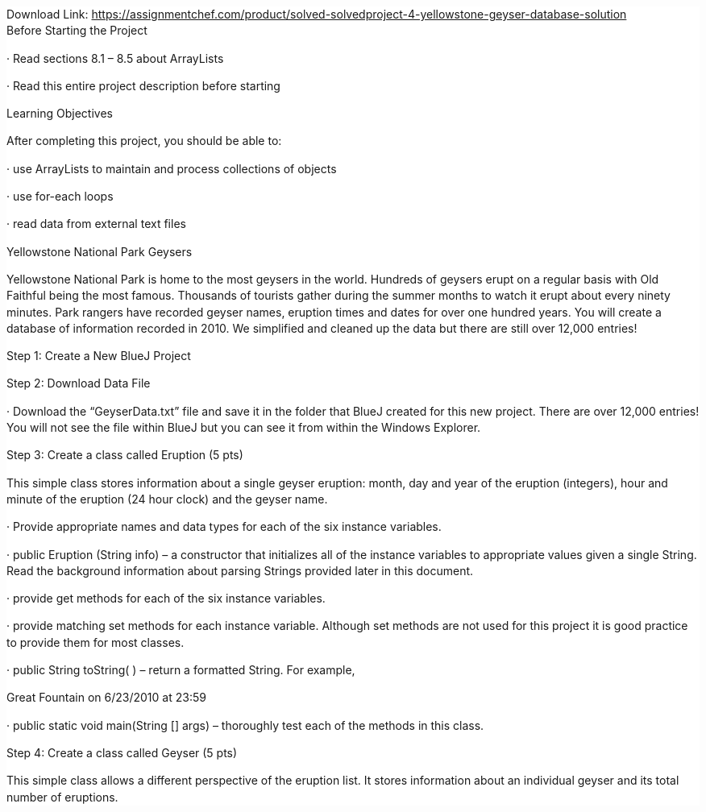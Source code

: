 Download Link: https://assignmentchef.com/product/solved-solvedproject-4-yellowstone-geyser-database-solution
<br>
Before Starting the Project

· Read sections 8.1 – 8.5 about ArrayLists

· Read this entire project description before starting

Learning Objectives

After completing this project, you should be able to:

· use ArrayLists to maintain and process collections of objects

· use for-each loops

· read data from external text files

Yellowstone National Park Geysers

Yellowstone National Park is home to the most geysers in the world. Hundreds of geysers erupt on a regular basis with Old Faithful being the most famous. Thousands of tourists gather during the summer months to watch it erupt about every ninety minutes. Park rangers have recorded geyser names, eruption times and dates for over one hundred years. You will create a database of information recorded in 2010. We simplified and cleaned up the data but there are still over 12,000 entries!

Step 1: Create a New BlueJ Project

Step 2: Download Data File

· Download the “GeyserData.txt” file and save it in the folder that BlueJ created for this new project. There are over 12,000 entries! You will not see the file within BlueJ but you can see it from within the Windows Explorer.

Step 3: Create a class called Eruption (5 pts)

This simple class stores information about a single geyser eruption: month, day and year of the eruption (integers), hour and minute of the eruption (24 hour clock) and the geyser name.

· Provide appropriate names and data types for each of the six instance variables.

· public Eruption (String info) – a constructor that initializes all of the instance variables to appropriate values given a single String. Read the background information about parsing Strings provided later in this document.

· provide get methods for each of the six instance variables.

· provide matching set methods for each instance variable. Although set methods are not used for this project it is good practice to provide them for most classes.

· public String toString( ) – return a formatted String. For example,

Great Fountain on 6/23/2010 at 23:59

· public static void main(String [] args) – thoroughly test each of the methods in this class.

Step 4: Create a class called Geyser (5 pts)

This simple class allows a different perspective of the eruption list. It stores information about an individual geyser and its total number of eruptions.
